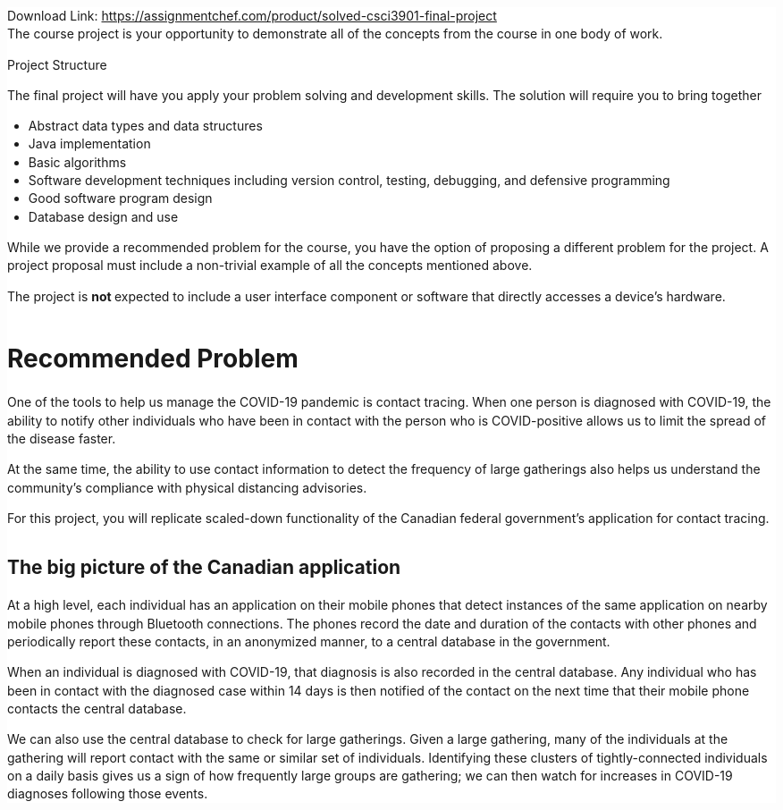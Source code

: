 Download Link: https://assignmentchef.com/product/solved-csci3901-final-project
<br>
The course project is your opportunity to demonstrate all of the concepts from the course in one body of work.

Project Structure

The final project will have you apply your problem solving and development skills. The solution will require you to bring together

<ul>

 <li>Abstract data types and data structures</li>

 <li>Java implementation</li>

 <li>Basic algorithms</li>

 <li>Software development techniques including version control, testing, debugging, and defensive programming</li>

 <li>Good software program design</li>

 <li>Database design and use</li>

</ul>

While we provide a recommended problem for the course, you have the option of proposing a different problem for the project. A project proposal must include a non-trivial example of all the concepts mentioned above.

The project is <strong>not </strong>expected to include a user interface component or software that directly accesses a device’s hardware.

<h1>Recommended Problem</h1>

One of the tools to help us manage the COVID-19 pandemic is contact tracing. When one person is diagnosed with COVID-19, the ability to notify other individuals who have been in contact with the person who is COVID-positive allows us to limit the spread of the disease faster.

At the same time, the ability to use contact information to detect the frequency of large gatherings also helps us understand the community’s compliance with physical distancing advisories.

For this project, you will replicate scaled-down functionality of the Canadian federal government’s application for contact tracing.

<h2>The big picture of the Canadian application</h2>

At a high level, each individual has an application on their mobile phones that detect instances of the same application on nearby mobile phones through Bluetooth connections. The phones record the date and duration of the contacts with other phones and periodically report these contacts, in an anonymized manner, to a central database in the government.

When an individual is diagnosed with COVID-19, that diagnosis is also recorded in the central database. Any individual who has been in contact with the diagnosed case within 14 days is then notified of the contact on the next time that their mobile phone contacts the central database.

We can also use the central database to check for large gatherings. Given a large gathering, many of the individuals at the gathering will report contact with the same or similar set of individuals. Identifying these clusters of tightly-connected individuals on a daily basis gives us a sign of how frequently large groups are gathering; we can then watch for increases in COVID-19 diagnoses following those events.
